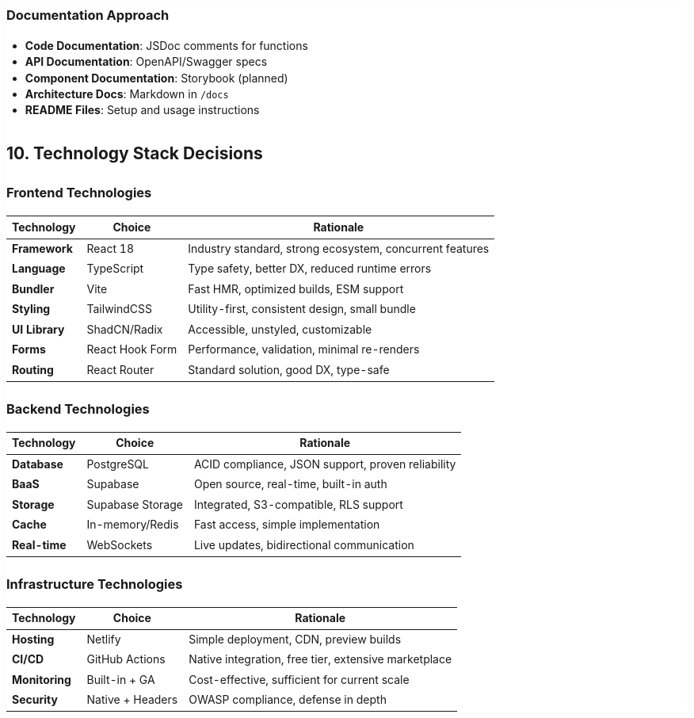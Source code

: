 ### Documentation Approach

- **Code Documentation**: JSDoc comments for functions
- **API Documentation**: OpenAPI/Swagger specs
- **Component Documentation**: Storybook (planned)
- **Architecture Docs**: Markdown in `/docs`
- **README Files**: Setup and usage instructions

## 10. Technology Stack Decisions

### Frontend Technologies

| Technology | Choice | Rationale |
|------------|--------|-----------|
| **Framework** | React 18 | Industry standard, strong ecosystem, concurrent features |
| **Language** | TypeScript | Type safety, better DX, reduced runtime errors |
| **Bundler** | Vite | Fast HMR, optimized builds, ESM support |
| **Styling** | TailwindCSS | Utility-first, consistent design, small bundle |
| **UI Library** | ShadCN/Radix | Accessible, unstyled, customizable |
| **Forms** | React Hook Form | Performance, validation, minimal re-renders |
| **Routing** | React Router | Standard solution, good DX, type-safe |

### Backend Technologies

| Technology | Choice | Rationale |
|------------|--------|-----------|
| **Database** | PostgreSQL | ACID compliance, JSON support, proven reliability |
| **BaaS** | Supabase | Open source, real-time, built-in auth |
| **Storage** | Supabase Storage | Integrated, S3-compatible, RLS support |
| **Cache** | In-memory/Redis | Fast access, simple implementation |
| **Real-time** | WebSockets | Live updates, bidirectional communication |

### Infrastructure Technologies

| Technology | Choice | Rationale |
|------------|--------|-----------|
| **Hosting** | Netlify | Simple deployment, CDN, preview builds |
| **CI/CD** | GitHub Actions | Native integration, free tier, extensive marketplace |
| **Monitoring** | Built-in + GA | Cost-effective, sufficient for current scale |
| **Security** | Native + Headers | OWASP compliance, defense in depth |
